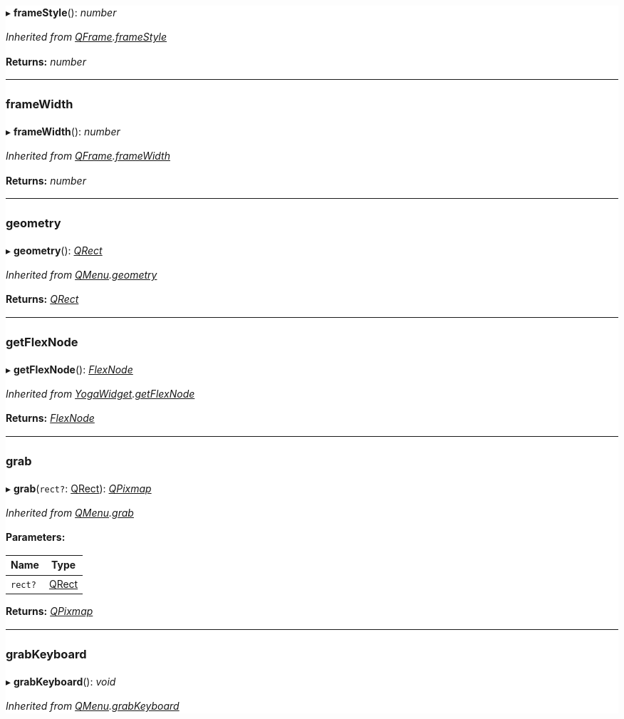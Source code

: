 ▸ **frameStyle**(): *number*

*Inherited from [QFrame](qframe.md).[frameStyle](qframe.md#framestyle)*

**Returns:** *number*

___

###  frameWidth

▸ **frameWidth**(): *number*

*Inherited from [QFrame](qframe.md).[frameWidth](qframe.md#framewidth)*

**Returns:** *number*

___

###  geometry

▸ **geometry**(): *[QRect](qrect.md)*

*Inherited from [QMenu](qmenu.md).[geometry](qmenu.md#geometry)*

**Returns:** *[QRect](qrect.md)*

___

###  getFlexNode

▸ **getFlexNode**(): *[FlexNode](../globals.md#flexnode)*

*Inherited from [YogaWidget](yogawidget.md).[getFlexNode](yogawidget.md#getflexnode)*

**Returns:** *[FlexNode](../globals.md#flexnode)*

___

###  grab

▸ **grab**(`rect?`: [QRect](qrect.md)): *[QPixmap](qpixmap.md)*

*Inherited from [QMenu](qmenu.md).[grab](qmenu.md#grab)*

**Parameters:**

Name | Type |
------ | ------ |
`rect?` | [QRect](qrect.md) |

**Returns:** *[QPixmap](qpixmap.md)*

___

###  grabKeyboard

▸ **grabKeyboard**(): *void*

*Inherited from [QMenu](qmenu.md).[grabKeyboard](qmenu.md#grabkeyboard)*
